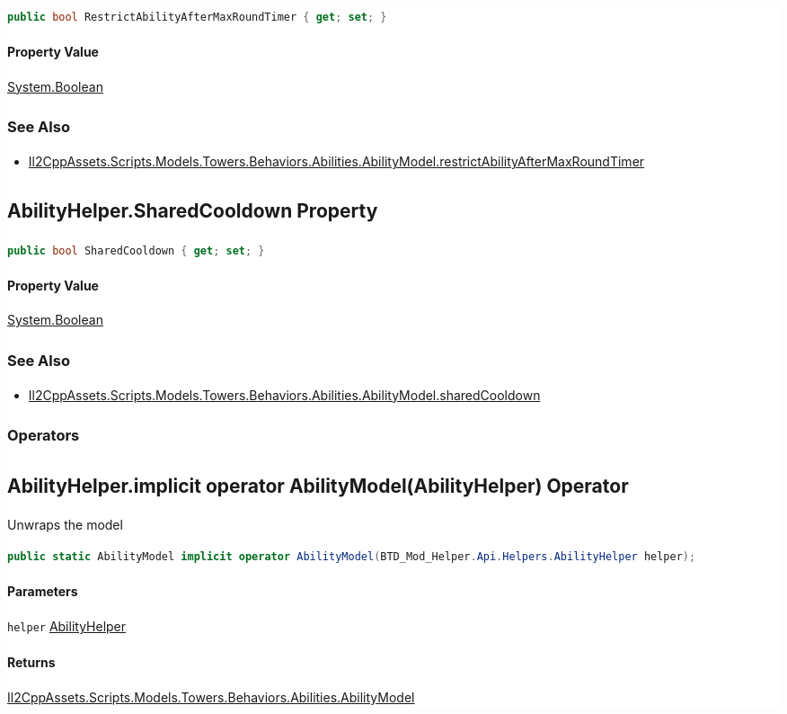 ```csharp
public bool RestrictAbilityAfterMaxRoundTimer { get; set; }
```

#### Property Value
[System.Boolean](https://docs.microsoft.com/en-us/dotnet/api/System.Boolean 'System.Boolean')

### See Also
- [Il2CppAssets.Scripts.Models.Towers.Behaviors.Abilities.AbilityModel.restrictAbilityAfterMaxRoundTimer](https://docs.microsoft.com/en-us/dotnet/api/Il2CppAssets.Scripts.Models.Towers.Behaviors.Abilities.AbilityModel.restrictAbilityAfterMaxRoundTimer 'Il2CppAssets.Scripts.Models.Towers.Behaviors.Abilities.AbilityModel.restrictAbilityAfterMaxRoundTimer')

<a name='BTD_Mod_Helper.Api.Helpers.AbilityHelper.SharedCooldown'></a>

## AbilityHelper.SharedCooldown Property

```csharp
public bool SharedCooldown { get; set; }
```

#### Property Value
[System.Boolean](https://docs.microsoft.com/en-us/dotnet/api/System.Boolean 'System.Boolean')

### See Also
- [Il2CppAssets.Scripts.Models.Towers.Behaviors.Abilities.AbilityModel.sharedCooldown](https://docs.microsoft.com/en-us/dotnet/api/Il2CppAssets.Scripts.Models.Towers.Behaviors.Abilities.AbilityModel.sharedCooldown 'Il2CppAssets.Scripts.Models.Towers.Behaviors.Abilities.AbilityModel.sharedCooldown')
### Operators

<a name='BTD_Mod_Helper.Api.Helpers.AbilityHelper.op_ImplicitAbilityModel(BTD_Mod_Helper.Api.Helpers.AbilityHelper)'></a>

## AbilityHelper.implicit operator AbilityModel(AbilityHelper) Operator

Unwraps the model

```csharp
public static AbilityModel implicit operator AbilityModel(BTD_Mod_Helper.Api.Helpers.AbilityHelper helper);
```
#### Parameters

<a name='BTD_Mod_Helper.Api.Helpers.AbilityHelper.op_ImplicitAbilityModel(BTD_Mod_Helper.Api.Helpers.AbilityHelper).helper'></a>

`helper` [AbilityHelper](BTD_Mod_Helper.Api.Helpers.AbilityHelper.md 'BTD_Mod_Helper.Api.Helpers.AbilityHelper')

#### Returns
[Il2CppAssets.Scripts.Models.Towers.Behaviors.Abilities.AbilityModel](https://docs.microsoft.com/en-us/dotnet/api/Il2CppAssets.Scripts.Models.Towers.Behaviors.Abilities.AbilityModel 'Il2CppAssets.Scripts.Models.Towers.Behaviors.Abilities.AbilityModel')
